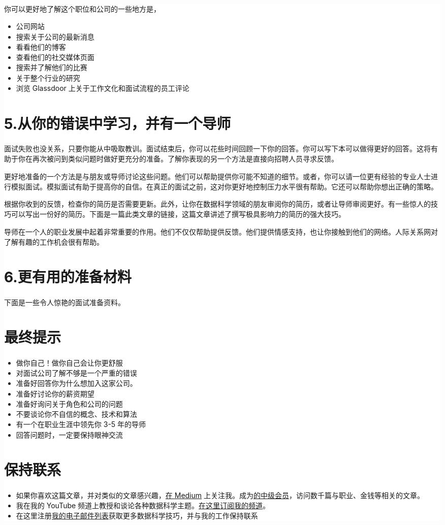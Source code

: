 你可以更好地了解这个职位和公司的一些地方是，

*   公司网站
*   搜索关于公司的最新消息
*   看看他们的博客
*   查看他们的社交媒体页面
*   搜索并了解他们的比赛
*   关于整个行业的研究
*   浏览 Glassdoor 上关于工作文化和面试流程的员工评论

# 5.从你的错误中学习，并有一个导师

面试失败也没关系，只要你能从中吸取教训。面试结束后，你可以花些时间回顾一下你的回答。你可以写下本可以做得更好的回答。这将有助于你在再次被问到类似问题时做好更充分的准备。了解你表现的另一个方法是直接向招聘人员寻求反馈。

更好地准备的一个方法是与朋友或导师讨论这些问题。他们可以帮助提供你可能不知道的细节。或者，你可以请一位更有经验的专业人士进行模拟面试。模拟面试有助于提高你的自信。在真正的面试之前，这对你更好地控制压力水平很有帮助。它还可以帮助你想出正确的策略。

根据你收到的反馈，检查你的简历是否需要更新。此外，让你在数据科学领域的朋友审阅你的简历，或者让导师审阅更好。有一些惊人的技巧可以写出一份好的简历。下面是一篇此类文章的链接，这篇文章讲述了撰写极具影响力的简历的强大技巧。

[](/how-to-build-an-impressive-data-science-resume-7a9c71f761c5)  

导师在一个人的职业发展中起着非常重要的作用。他们不仅仅帮助提供反馈。他们提供情感支持，也让你接触到他们的网络。人际关系网对了解有趣的工作机会很有帮助。

# 6.更有用的准备材料

下面是一些令人惊艳的面试准备资料。

[](https://www.edureka.co/blog/interview-questions/data-science-interview-questions/)  [](https://github.com/khanhnamle1994/cracking-the-data-science-interview)    [](https://www.analyticsvidhya.com/blog/2017/01/46-questions-on-sql-to-test-a-data-science-professional-skilltest-solution/)  [](/what-does-an-ideal-data-scientists-profile-look-like-7d7bd78ff7ab)  

# 最终提示

*   做你自己！做你自己会让你更舒服
*   对面试公司了解不够是一个严重的错误
*   准备好回答你为什么想加入这家公司。
*   准备好讨论你的薪资期望
*   准备好询问关于角色和公司的问题
*   不要谈论你不自信的概念、技术和算法
*   有一个在职业生涯中领先你 3-5 年的导师
*   回答问题时，一定要保持眼神交流

# 保持联系

*   如果你喜欢这篇文章，并对类似的文章感兴趣，[在 Medium](https://rsharankumar.medium.com/) 上关注我。成为[的中级会员](https://rsharankumar.medium.com/membership)，访问数千篇与职业、金钱等相关的文章。
*   我在我的 YouTube 频道上教授和谈论各种数据科学主题。[在这里订阅我的频道](https://www.youtube.com/c/DataSciencewithSharan)。
*   在这里注册[我的电子邮件列表](https://chipper-leader-6081.ck.page/50934fd077)获取更多数据科学技巧，并与我的工作保持联系